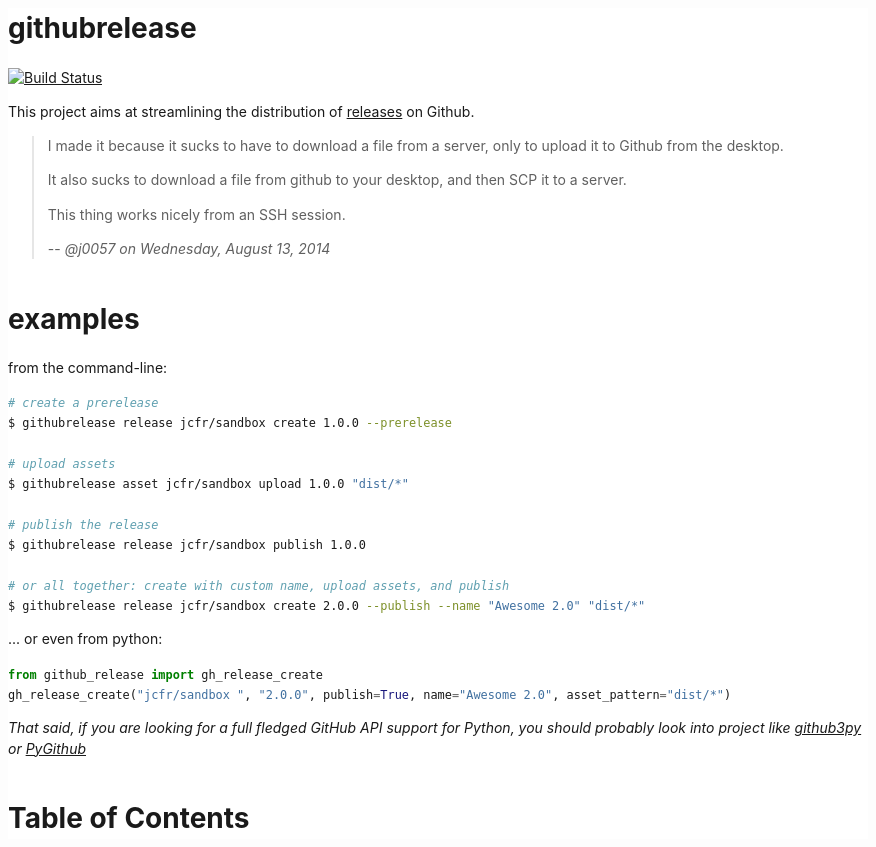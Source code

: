 # githubrelease

[![Build Status](https://img.shields.io/travis/j0057/github-release.svg?maxAge=2592000)](https://travis-ci.org/j0057/github-release)

This project aims at streamlining the distribution of
[releases](https://github.com/blog/1547-release-your-software) on Github.

> I made it because it sucks to have to download a file from a server,
> only to upload it to Github from the desktop.
>
> It also sucks to download a file from github to your desktop, and then
> SCP it to a server.
>
> This thing works nicely from an SSH session.
>
> -- <cite>@j0057 on Wednesday, August 13, 2014</cite>


# examples

from the command-line:

```bash
# create a prerelease
$ githubrelease release jcfr/sandbox create 1.0.0 --prerelease

# upload assets
$ githubrelease asset jcfr/sandbox upload 1.0.0 "dist/*"

# publish the release
$ githubrelease release jcfr/sandbox publish 1.0.0

# or all together: create with custom name, upload assets, and publish
$ githubrelease release jcfr/sandbox create 2.0.0 --publish --name "Awesome 2.0" "dist/*"
```

... or even from python:

```python
from github_release import gh_release_create
gh_release_create("jcfr/sandbox ", "2.0.0", publish=True, name="Awesome 2.0", asset_pattern="dist/*")
```

*That said, if you are looking for a full fledged GitHub API support for
Python, you should probably look into project like [github3py](http://github3py.readthedocs.io/en/latest/) or
[PyGithub](https://github.com/PyGithub/PyGithub)*

# Table of Contents
